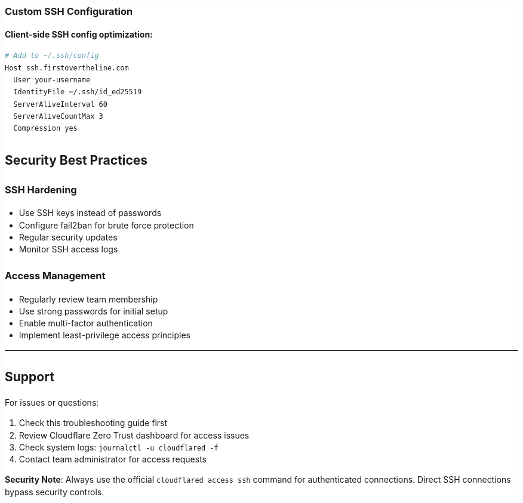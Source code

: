 ### Custom SSH Configuration

**Client-side SSH config optimization:**
```bash
# Add to ~/.ssh/config
Host ssh.firstovertheline.com
  User your-username
  IdentityFile ~/.ssh/id_ed25519
  ServerAliveInterval 60
  ServerAliveCountMax 3
  Compression yes
```

## Security Best Practices

### SSH Hardening
- Use SSH keys instead of passwords
- Configure fail2ban for brute force protection
- Regular security updates
- Monitor SSH access logs

### Access Management
- Regularly review team membership
- Use strong passwords for initial setup
- Enable multi-factor authentication
- Implement least-privilege access principles

---

## Support

For issues or questions:
1. Check this troubleshooting guide first
2. Review Cloudflare Zero Trust dashboard for access issues
3. Check system logs: `journalctl -u cloudflared -f`
4. Contact team administrator for access requests

**Security Note**: Always use the official `cloudflared access ssh` command for authenticated connections. Direct SSH connections bypass security controls.